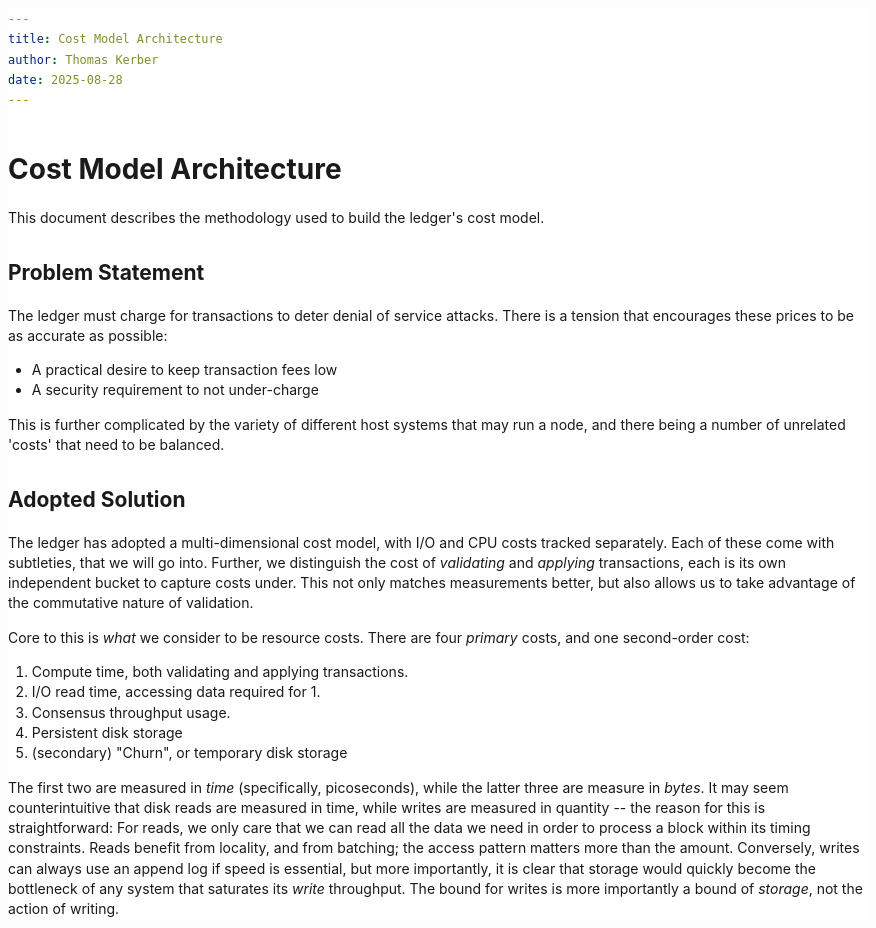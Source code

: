```yaml
---
title: Cost Model Architecture
author: Thomas Kerber
date: 2025-08-28
---
```

# Cost Model Architecture

This document describes the methodology used to build the ledger's cost model.

## Problem Statement

The ledger must charge for transactions to deter denial of service attacks.
There is a tension that encourages these prices to be as accurate as possible:

- A practical desire to keep transaction fees low
- A security requirement to not under-charge

This is further complicated by the variety of different host systems that may
run a node, and there being a number of unrelated 'costs' that need to be
balanced.

## Adopted Solution

The ledger has adopted a multi-dimensional cost model, with I/O and CPU costs
tracked separately.
Each of these come with subtleties, that we will go into. Further, we
distinguish the cost of *validating* and *applying* transactions, each is its
own independent bucket to capture costs under. This not only matches
measurements better, but also allows us to take advantage of the commutative
nature of validation.

Core to this is *what* we consider to be resource costs. There are four
*primary* costs, and one second-order cost:

1. Compute time, both validating and applying transactions.
2. I/O read time, accessing data required for 1.
3. Consensus throughput usage.
4. Persistent disk storage
5. (secondary) "Churn", or temporary disk storage

The first two are measured in *time* (specifically, picoseconds), while the
latter three are measure in *bytes*. It may seem counterintuitive that disk
reads are measured in time, while writes are measured in quantity -- the reason
for this is straightforward: For reads, we only care that we can read all the
data we need in order to process a block within its timing constraints. Reads benefit
from locality, and from batching; the access pattern matters more than the
amount. Conversely, writes can always use an append log if speed is essential,
but more importantly, it is clear that storage would quickly become the
bottleneck of any system that saturates its *write* throughput. The bound for
writes is more importantly a bound of *storage*, not the action of writing.
